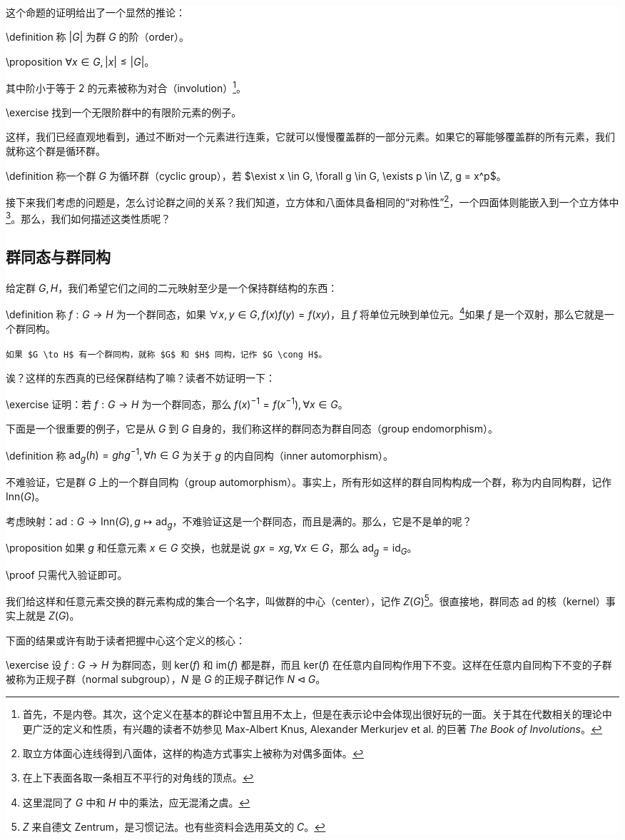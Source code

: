 这个命题的证明给出了一个显然的推论：

\definition
    称 $|G|$ 为群 $G$ 的阶（order）。

\proposition
    $\forall x \in G, |x| \leqslant |G|$。

其中阶小于等于 $2$ 的元素被称为对合（involution）[^2]。

\exercise
    找到一个无限阶群中的有限阶元素的例子。

[^2]: 首先，不是内卷。其次，这个定义在基本的群论中暂且用不太上，但是在表示论中会体现出很好玩的一面。关于其在代数相关的理论中更广泛的定义和性质，有兴趣的读者不妨参见 Max-Albert Knus, Alexander Merkurjev et al. 的巨著 *The Book of Involutions*。

这样，我们已经直观地看到，通过不断对一个元素进行连乘，它就可以慢慢覆盖群的一部分元素。如果它的幂能够覆盖群的所有元素，我们就称这个群是循环群。

\definition
    称一个群 $G$ 为循环群（cyclic group），若 $\exist x \in G, \forall g \in G, \exists p \in \Z, g = x^p$。

接下来我们考虑的问题是，怎么讨论群之间的关系？我们知道，立方体和八面体具备相同的“对称性”[^3]，一个四面体则能嵌入到一个立方体中[^4]。那么，我们如何描述这类性质呢？

[^3]: 取立方体面心连线得到八面体，这样的构造方式事实上被称为对偶多面体。

[^4]: 在上下表面各取一条相互不平行的对角线的顶点。

## 群同态与群同构

给定群 $G, H$，我们希望它们之间的二元映射至少是一个保持群结构的东西：

\definition
    称 $f: G \to H$ 为一个群同态，如果 $\forall x, y \in G, f(x)f(y) = f(xy)$，且 $f$ 将单位元映到单位元。[^5]如果 $f$ 是一个双射，那么它就是一个群同构。

    如果 $G \to H$ 有一个群同构，就称 $G$ 和 $H$ 同构，记作 $G \cong H$。

[^5]: 这里混同了 $G$ 中和 $H$ 中的乘法，应无混淆之虞。

诶？这样的东西真的已经保群结构了嘛？读者不妨证明一下：

\exercise
    证明：若 $f: G \to H$ 为一个群同态，那么 $f(x)^{-1} = f(x^{-1}), \forall x \in G$。

下面是一个很重要的例子，它是从 $G$ 到 $G$ 自身的，我们称这样的群同态为群自同态（group endomorphism）。

\definition
    称 $\mathrm{ad}_g(h) = ghg^{-1}, \forall h \in G$ 为关于 $g$ 的内自同构（inner automorphism）。

不难验证，它是群 $G$ 上的一个群自同构（group automorphism）。事实上，所有形如这样的群自同构构成一个群，称为内自同构群，记作 $\mathrm{Inn}(G)$。

考虑映射：$\mathrm{ad}: G \to \mathrm{Inn}(G), g \mapsto \mathrm{ad}_g$，不难验证这是一个群同态，而且是满的。那么，它是不是单的呢？

\proposition
    如果 $g$ 和任意元素 $x \in G$ 交换，也就是说 $gx = xg, \forall x \in G$，那么 $\mathrm{ad}_g = \mathrm{id}_G$。

\proof
    只需代入验证即可。

我们给这样和任意元素交换的群元素构成的集合一个名字，叫做群的中心（center），记作 $Z(G)$[^6]。很直接地，群同态 $\mathrm{ad}$ 的核（kernel）事实上就是 $Z(G)$。

[^6]: $Z$ 来自德文 Zentrum，是习惯记法。也有些资料会选用英文的 $C$。

下面的结果或许有助于读者把握中心这个定义的核心：

\exercise
    设 $f: G \to H$ 为群同态，则 $\mathrm{ker}(f)$ 和 $\mathrm{im}(f)$ 都是群，而且 $\mathrm{ker}(f)$ 在任意内自同构作用下不变。这样在任意内自同构下不变的子群被称为正规子群（normal subgroup），$N$ 是 $G$ 的正规子群记作 $N \triangleleft G$。


[^1]: 因为笔者懒得用 tikz 画图而且 tikz 插件也没做完，劳烦读者在此稍作想象。
[^7]: 对应的也有右陪集，有些资料左右会反过来，读者只需遵从自己熟悉的一套规范，并在看到术语时注意语境即可。
[^8]: 往往在定义一个结构之间的运算的时候，我们的第一个问题就是它与这个结构内的运算是否相容。这个问题事实上是一个非常根本的问题。
[^9]: The following are equivalent，以下命题等价。在本系列中，我们会逐渐引入这类英文缩写，以帮助读者在阅读英文资料时不致被这类黑话迷惑。
[^10]: 典范投影（canonical projection）就是在定义商群的时候，把群中元素投到等价类的投影。
[^11]: $NH = \{nh: n \in N, h \in H\}$，读者需要先证明这是个群，且 $N$ 在其中正规。
[^12]: 已经对 Galois 理论有了解的读者当可注意到它和特出的（distinguished）域扩张的性质的相似性。
[^13]: 这也有一个很自然的 Galois 理论的对应物，有兴趣且有能力的读者可以自行证明。